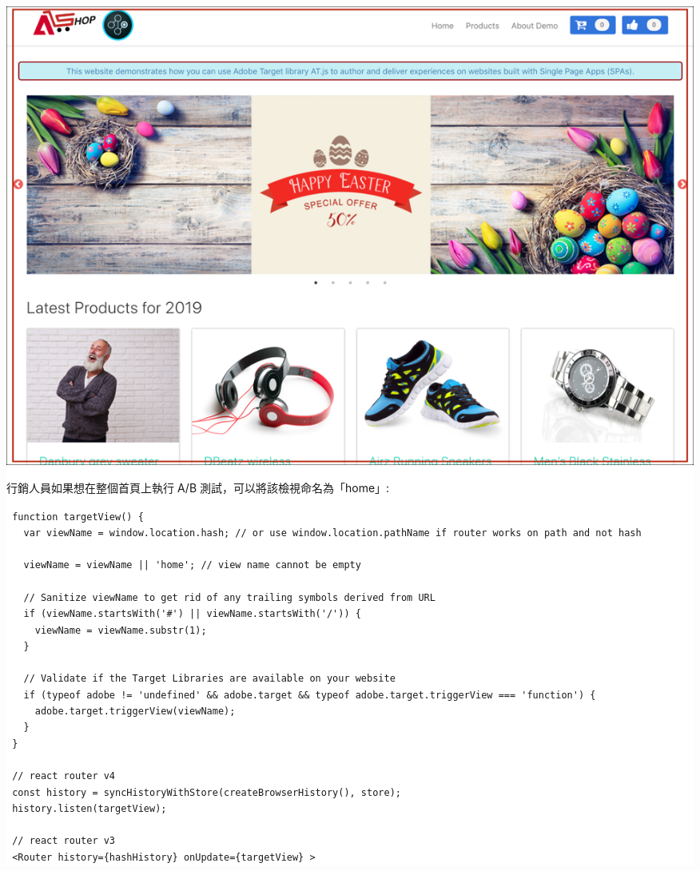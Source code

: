    ![home-react-1](assets/react1.png)

   行銷人員如果想在整個首頁上執行 A/B 測試，可以將該檢視命名為「home」:

```
 function targetView() {
   var viewName = window.location.hash; // or use window.location.pathName if router works on path and not hash

   viewName = viewName || 'home'; // view name cannot be empty

   // Sanitize viewName to get rid of any trailing symbols derived from URL
   if (viewName.startsWith('#') || viewName.startsWith('/')) {
     viewName = viewName.substr(1);
   }

   // Validate if the Target Libraries are available on your website
   if (typeof adobe != 'undefined' && adobe.target && typeof adobe.target.triggerView === 'function') {
     adobe.target.triggerView(viewName);
   }
 }

 // react router v4
 const history = syncHistoryWithStore(createBrowserHistory(), store);
 history.listen(targetView);

 // react router v3
 <Router history={hashHistory} onUpdate={targetView} >
```
